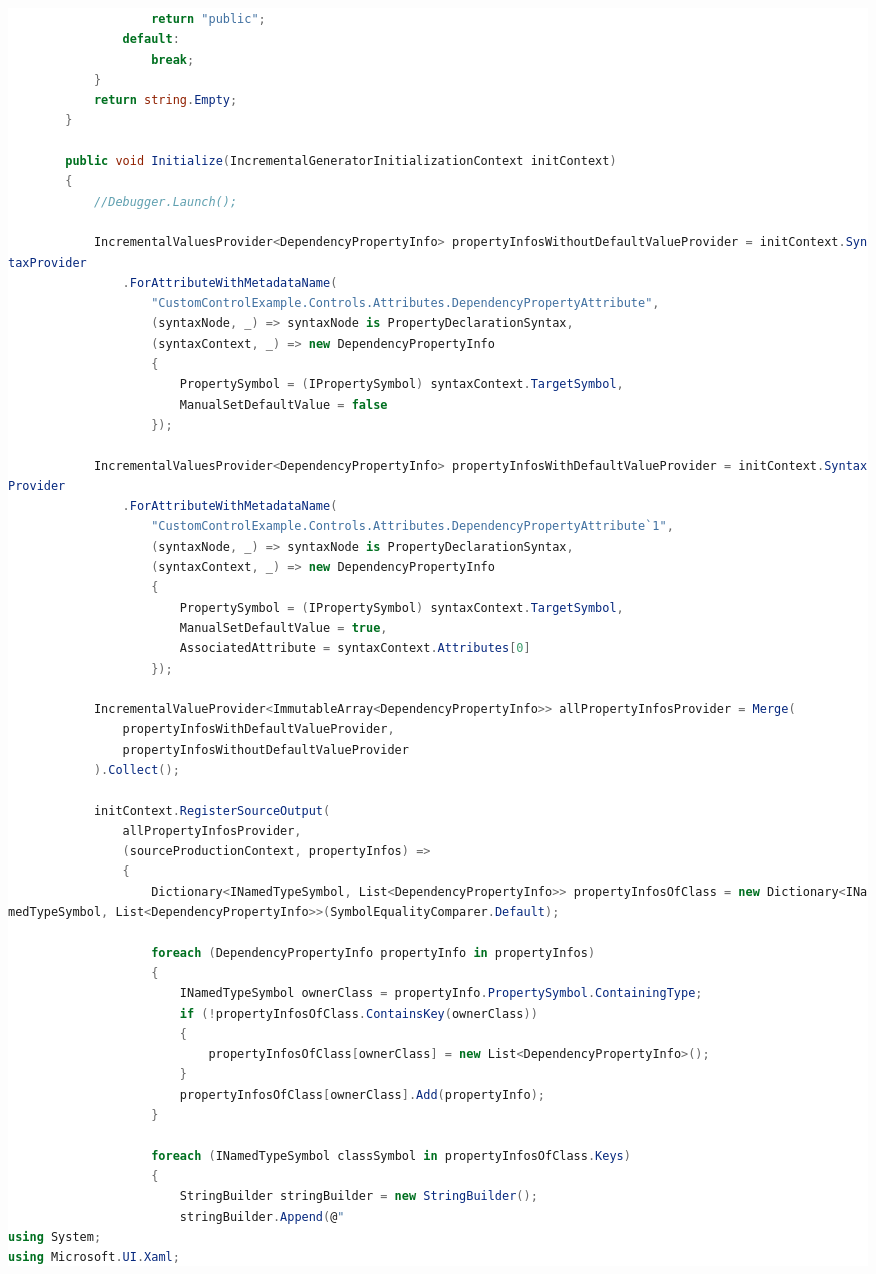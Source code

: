 ``` C#
                    return "public";
                default:
                    break;
            }
            return string.Empty;
        }

        public void Initialize(IncrementalGeneratorInitializationContext initContext)
        {
            //Debugger.Launch();
            
            IncrementalValuesProvider<DependencyPropertyInfo> propertyInfosWithoutDefaultValueProvider = initContext.SyntaxProvider
                .ForAttributeWithMetadataName(
                    "CustomControlExample.Controls.Attributes.DependencyPropertyAttribute",
                    (syntaxNode, _) => syntaxNode is PropertyDeclarationSyntax,
                    (syntaxContext, _) => new DependencyPropertyInfo
                    {
                        PropertySymbol = (IPropertySymbol) syntaxContext.TargetSymbol,
                        ManualSetDefaultValue = false
                    });

            IncrementalValuesProvider<DependencyPropertyInfo> propertyInfosWithDefaultValueProvider = initContext.SyntaxProvider
                .ForAttributeWithMetadataName(
                    "CustomControlExample.Controls.Attributes.DependencyPropertyAttribute`1",
                    (syntaxNode, _) => syntaxNode is PropertyDeclarationSyntax,
                    (syntaxContext, _) => new DependencyPropertyInfo
                    {
                        PropertySymbol = (IPropertySymbol) syntaxContext.TargetSymbol,
                        ManualSetDefaultValue = true,
                        AssociatedAttribute = syntaxContext.Attributes[0]
                    });

            IncrementalValueProvider<ImmutableArray<DependencyPropertyInfo>> allPropertyInfosProvider = Merge(
                propertyInfosWithDefaultValueProvider,
                propertyInfosWithoutDefaultValueProvider
            ).Collect();

            initContext.RegisterSourceOutput(
                allPropertyInfosProvider,
                (sourceProductionContext, propertyInfos) =>
                {
                    Dictionary<INamedTypeSymbol, List<DependencyPropertyInfo>> propertyInfosOfClass = new Dictionary<INamedTypeSymbol, List<DependencyPropertyInfo>>(SymbolEqualityComparer.Default);

                    foreach (DependencyPropertyInfo propertyInfo in propertyInfos)
                    {
                        INamedTypeSymbol ownerClass = propertyInfo.PropertySymbol.ContainingType;
                        if (!propertyInfosOfClass.ContainsKey(ownerClass))
                        {
                            propertyInfosOfClass[ownerClass] = new List<DependencyPropertyInfo>();
                        }
                        propertyInfosOfClass[ownerClass].Add(propertyInfo);
                    }

                    foreach (INamedTypeSymbol classSymbol in propertyInfosOfClass.Keys)
                    {
                        StringBuilder stringBuilder = new StringBuilder();
                        stringBuilder.Append(@"
using System;
using Microsoft.UI.Xaml;
```